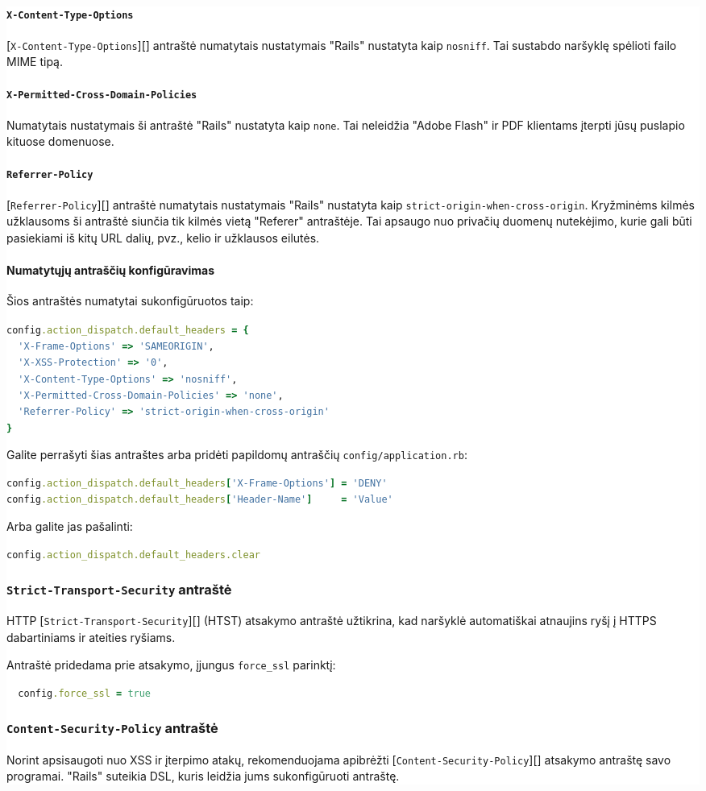 #### `X-Content-Type-Options`

[`X-Content-Type-Options`][] antraštė numatytais nustatymais "Rails" nustatyta kaip `nosniff`. Tai sustabdo naršyklę spėlioti failo MIME tipą.

#### `X-Permitted-Cross-Domain-Policies`

Numatytais nustatymais ši antraštė "Rails" nustatyta kaip `none`. Tai neleidžia "Adobe Flash" ir PDF klientams įterpti jūsų puslapio kituose domenuose.

#### `Referrer-Policy`

[`Referrer-Policy`][] antraštė numatytais nustatymais "Rails" nustatyta kaip `strict-origin-when-cross-origin`. Kryžminėms kilmės užklausoms ši antraštė siunčia tik kilmės vietą "Referer" antraštėje. Tai apsaugo nuo privačių duomenų nutekėjimo, kurie gali būti pasiekiami iš kitų URL dalių, pvz., kelio ir užklausos eilutės.

#### Numatytųjų antraščių konfigūravimas

Šios antraštės numatytai sukonfigūruotos taip:

```ruby
config.action_dispatch.default_headers = {
  'X-Frame-Options' => 'SAMEORIGIN',
  'X-XSS-Protection' => '0',
  'X-Content-Type-Options' => 'nosniff',
  'X-Permitted-Cross-Domain-Policies' => 'none',
  'Referrer-Policy' => 'strict-origin-when-cross-origin'
}
```

Galite perrašyti šias antraštes arba pridėti papildomų antraščių `config/application.rb`:

```ruby
config.action_dispatch.default_headers['X-Frame-Options'] = 'DENY'
config.action_dispatch.default_headers['Header-Name']     = 'Value'
```

Arba galite jas pašalinti:

```ruby
config.action_dispatch.default_headers.clear
```

### `Strict-Transport-Security` antraštė

HTTP [`Strict-Transport-Security`][] (HTST) atsakymo antraštė užtikrina, kad naršyklė automatiškai atnaujins ryšį į HTTPS dabartiniams ir ateities ryšiams.

Antraštė pridedama prie atsakymo, įjungus `force_ssl` parinktį:

```ruby
  config.force_ssl = true
```

### `Content-Security-Policy` antraštė

Norint apsisaugoti nuo XSS ir įterpimo atakų, rekomenduojama apibrėžti [`Content-Security-Policy`][] atsakymo antraštę savo programai. "Rails" suteikia DSL, kuris leidžia jums sukonfigūruoti antraštę.
